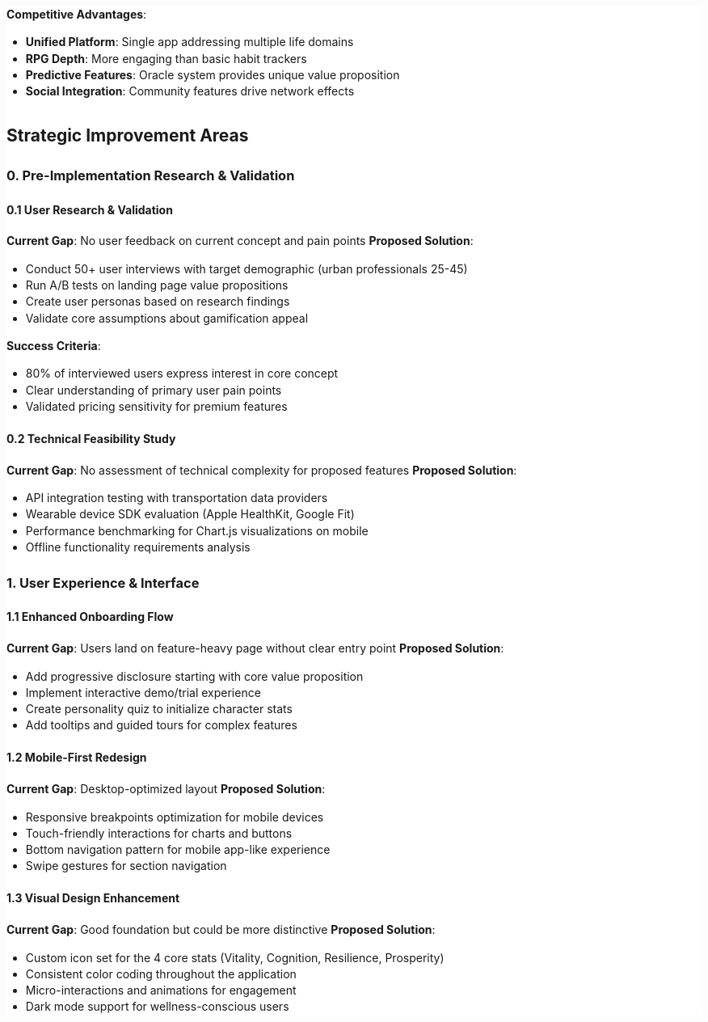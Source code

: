 **Competitive Advantages**:
- **Unified Platform**: Single app addressing multiple life domains
- **RPG Depth**: More engaging than basic habit trackers
- **Predictive Features**: Oracle system provides unique value proposition
- **Social Integration**: Community features drive network effects

## Strategic Improvement Areas

### 0. Pre-Implementation Research & Validation

#### 0.1 User Research & Validation
**Current Gap**: No user feedback on current concept and pain points
**Proposed Solution**:
- Conduct 50+ user interviews with target demographic (urban professionals 25-45)
- Run A/B tests on landing page value propositions
- Create user personas based on research findings
- Validate core assumptions about gamification appeal

**Success Criteria**:
- 80% of interviewed users express interest in core concept
- Clear understanding of primary user pain points
- Validated pricing sensitivity for premium features

#### 0.2 Technical Feasibility Study
**Current Gap**: No assessment of technical complexity for proposed features
**Proposed Solution**:
- API integration testing with transportation data providers
- Wearable device SDK evaluation (Apple HealthKit, Google Fit)
- Performance benchmarking for Chart.js visualizations on mobile
- Offline functionality requirements analysis

### 1. User Experience & Interface

#### 1.1 Enhanced Onboarding Flow
**Current Gap**: Users land on feature-heavy page without clear entry point
**Proposed Solution**:
- Add progressive disclosure starting with core value proposition
- Implement interactive demo/trial experience
- Create personality quiz to initialize character stats
- Add tooltips and guided tours for complex features

#### 1.2 Mobile-First Redesign
**Current Gap**: Desktop-optimized layout
**Proposed Solution**:
- Responsive breakpoints optimization for mobile devices
- Touch-friendly interactions for charts and buttons
- Bottom navigation pattern for mobile app-like experience
- Swipe gestures for section navigation

#### 1.3 Visual Design Enhancement
**Current Gap**: Good foundation but could be more distinctive
**Proposed Solution**:
- Custom icon set for the 4 core stats (Vitality, Cognition, Resilience, Prosperity)
- Consistent color coding throughout the application
- Micro-interactions and animations for engagement
- Dark mode support for wellness-conscious users
